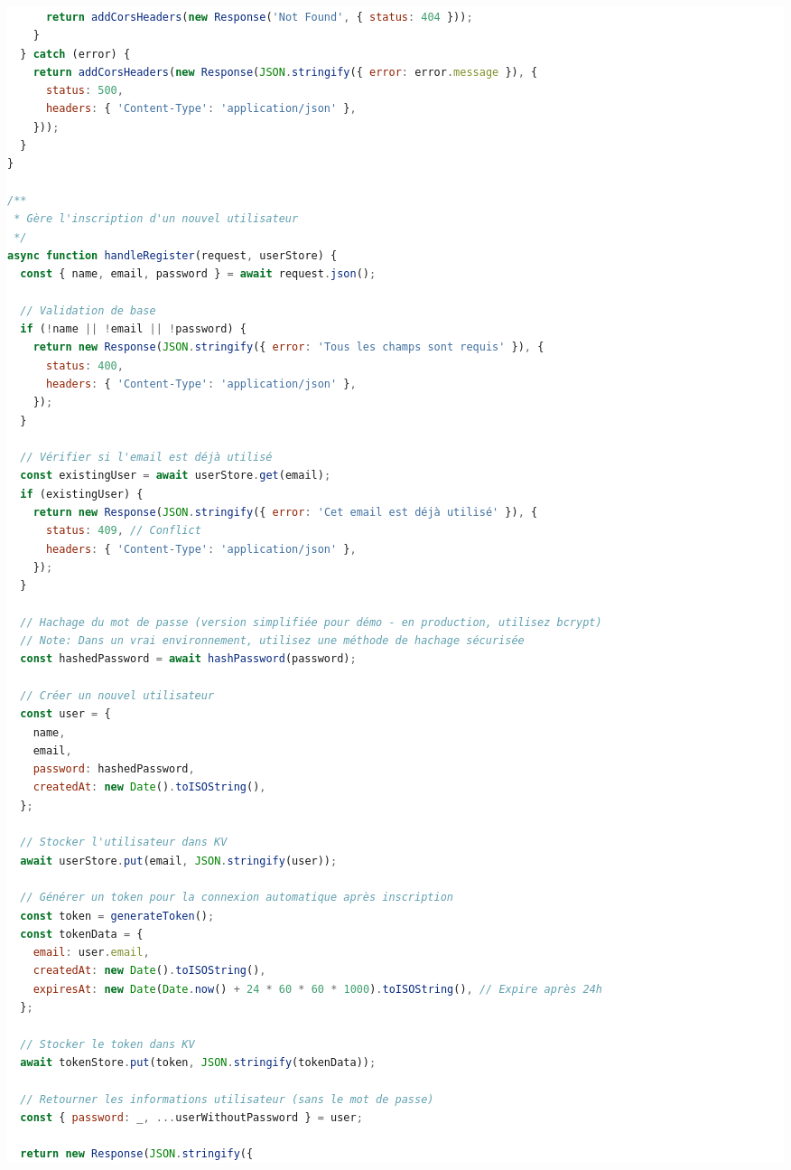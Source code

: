 ```javascript
      return addCorsHeaders(new Response('Not Found', { status: 404 }));
    }
  } catch (error) {
    return addCorsHeaders(new Response(JSON.stringify({ error: error.message }), {
      status: 500,
      headers: { 'Content-Type': 'application/json' },
    }));
  }
}

/**
 * Gère l'inscription d'un nouvel utilisateur
 */
async function handleRegister(request, userStore) {
  const { name, email, password } = await request.json();

  // Validation de base
  if (!name || !email || !password) {
    return new Response(JSON.stringify({ error: 'Tous les champs sont requis' }), {
      status: 400,
      headers: { 'Content-Type': 'application/json' },
    });
  }

  // Vérifier si l'email est déjà utilisé
  const existingUser = await userStore.get(email);
  if (existingUser) {
    return new Response(JSON.stringify({ error: 'Cet email est déjà utilisé' }), {
      status: 409, // Conflict
      headers: { 'Content-Type': 'application/json' },
    });
  }

  // Hachage du mot de passe (version simplifiée pour démo - en production, utilisez bcrypt)
  // Note: Dans un vrai environnement, utilisez une méthode de hachage sécurisée
  const hashedPassword = await hashPassword(password);

  // Créer un nouvel utilisateur
  const user = {
    name,
    email,
    password: hashedPassword,
    createdAt: new Date().toISOString(),
  };

  // Stocker l'utilisateur dans KV
  await userStore.put(email, JSON.stringify(user));

  // Générer un token pour la connexion automatique après inscription
  const token = generateToken();
  const tokenData = {
    email: user.email,
    createdAt: new Date().toISOString(),
    expiresAt: new Date(Date.now() + 24 * 60 * 60 * 1000).toISOString(), // Expire après 24h
  };

  // Stocker le token dans KV
  await tokenStore.put(token, JSON.stringify(tokenData));

  // Retourner les informations utilisateur (sans le mot de passe)
  const { password: _, ...userWithoutPassword } = user;
  
  return new Response(JSON.stringify({
```